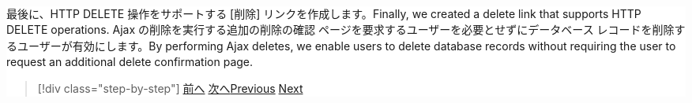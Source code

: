 <span data-ttu-id="77d3a-298">最後に、HTTP DELETE 操作をサポートする [削除] リンクを作成します。</span><span class="sxs-lookup"><span data-stu-id="77d3a-298">Finally, we created a delete link that supports HTTP DELETE operations.</span></span> <span data-ttu-id="77d3a-299">Ajax の削除を実行する追加の削除の確認 ページを要求するユーザーを必要とせずにデータベース レコードを削除するユーザーが有効にします。</span><span class="sxs-lookup"><span data-stu-id="77d3a-299">By performing Ajax deletes, we enable users to delete database records without requiring the user to request an additional delete confirmation page.</span></span>

> [!div class="step-by-step"]
> <span data-ttu-id="77d3a-300">[前へ](iteration-6-use-test-driven-development-cs.md)
> [次へ](iteration-1-create-the-application-vb.md)</span><span class="sxs-lookup"><span data-stu-id="77d3a-300">[Previous](iteration-6-use-test-driven-development-cs.md)
[Next](iteration-1-create-the-application-vb.md)</span></span>
